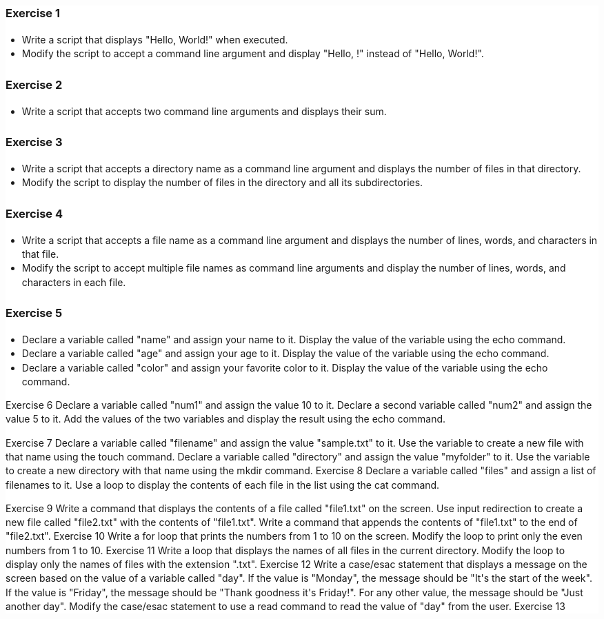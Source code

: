 ### Exercise 1

- Write a script that displays "Hello, World!" when executed.
- Modify the script to accept a command line argument and display "Hello, <argument>!" instead of "Hello, World!".

### Exercise 2

- Write a script that accepts two command line arguments and displays their sum.

### Exercise 3

- Write a script that accepts a directory name as a command line argument and displays the number of files in that directory.
- Modify the script to display the number of files in the directory and all its subdirectories.

### Exercise 4

- Write a script that accepts a file name as a command line argument and displays the number of lines, words, and characters in that file.
- Modify the script to accept multiple file names as command line arguments and display the number of lines, words, and characters in each file.

### Exercise 5

- Declare a variable called "name" and assign your name to it. Display the value of the variable using the echo command.
- Declare a variable called "age" and assign your age to it. Display the value of the variable using the echo command.
- Declare a variable called "color" and assign your favorite color to it. Display the value of the variable using the echo command.

Exercise 6
Declare a variable called "num1" and assign the value 10 to it. Declare a second variable called "num2" and assign the value 5 to it. Add the values of the two variables and display the result using the echo command.

Exercise 7
Declare a variable called "filename" and assign the value "sample.txt" to it. Use the variable to create a new file with that name using the touch command.
Declare a variable called "directory" and assign the value "myfolder" to it. Use the variable to create a new directory with that name using the mkdir command.
Exercise 8
Declare a variable called "files" and assign a list of filenames to it. Use a loop to display the contents of each file in the list using the cat command.

Exercise 9
Write a command that displays the contents of a file called "file1.txt" on the screen.
Use input redirection to create a new file called "file2.txt" with the contents of "file1.txt".
Write a command that appends the contents of "file1.txt" to the end of "file2.txt".
Exercise 10
Write a for loop that prints the numbers from 1 to 10 on the screen.
Modify the loop to print only the even numbers from 1 to 10.
Exercise 11
Write a loop that displays the names of all files in the current directory.
Modify the loop to display only the names of files with the extension ".txt".
Exercise 12
Write a case/esac statement that displays a message on the screen based on the value of a variable called "day". If the value is "Monday", the message should be "It's the start of the week". If the value is "Friday", the message should be "Thank goodness it's Friday!". For any other value, the message should be "Just another day".
Modify the case/esac statement to use a read command to read the value of "day" from the user.
Exercise 13